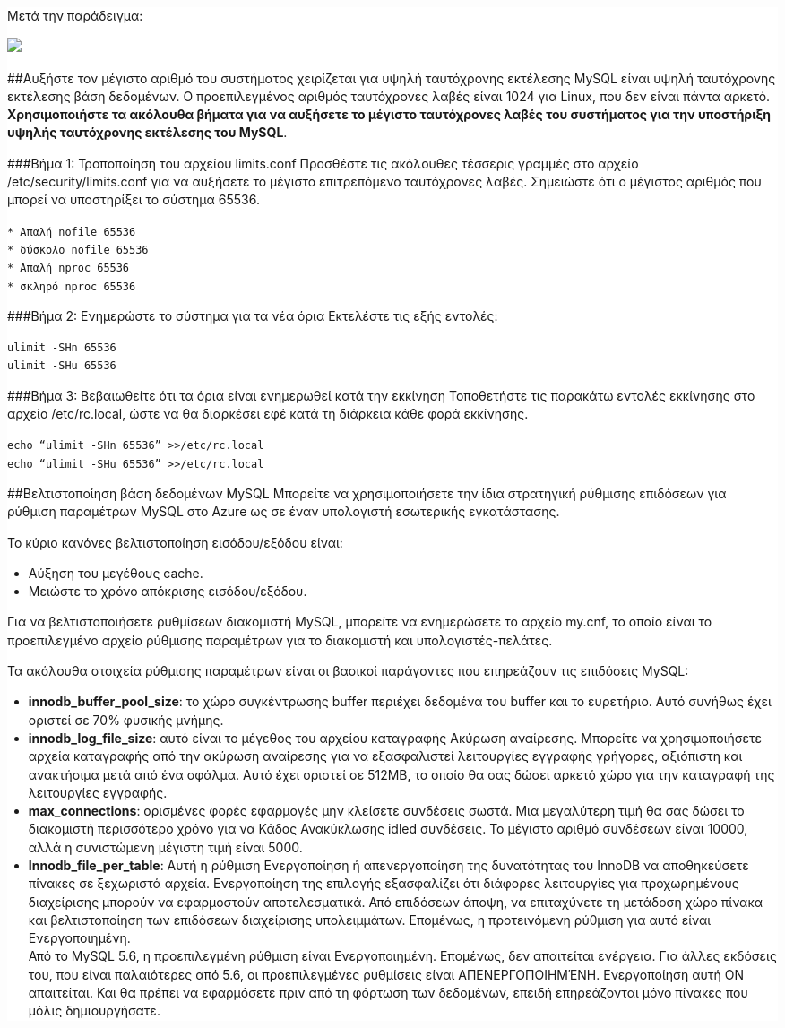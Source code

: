 Μετά την παράδειγμα:

![][6]

##<a name="increase-the-maximum-number-of-system-handles-for-high-concurrency"></a>Αυξήστε τον μέγιστο αριθμό του συστήματος χειρίζεται για υψηλή ταυτόχρονης εκτέλεσης
MySQL είναι υψηλή ταυτόχρονης εκτέλεσης βάση δεδομένων. Ο προεπιλεγμένος αριθμός ταυτόχρονες λαβές είναι 1024 για Linux, που δεν είναι πάντα αρκετό. **Χρησιμοποιήστε τα ακόλουθα βήματα για να αυξήσετε το μέγιστο ταυτόχρονες λαβές του συστήματος για την υποστήριξη υψηλής ταυτόχρονης εκτέλεσης του MySQL**.

###<a name="step-1-modify-the-limitsconf-file"></a>Βήμα 1: Τροποποίηση του αρχείου limits.conf
Προσθέστε τις ακόλουθες τέσσερις γραμμές στο αρχείο /etc/security/limits.conf για να αυξήσετε το μέγιστο επιτρεπόμενο ταυτόχρονες λαβές. Σημειώστε ότι ο μέγιστος αριθμός που μπορεί να υποστηρίξει το σύστημα 65536.   

    * Απαλή nofile 65536
    * δύσκολο nofile 65536
    * Απαλή nproc 65536
    * σκληρό nproc 65536

###<a name="step-2-update-the-system-for-the-new-limits"></a>Βήμα 2: Ενημερώστε το σύστημα για τα νέα όρια
Εκτελέστε τις εξής εντολές:  

    ulimit -SHn 65536
    ulimit -SHu 65536

###<a name="step-3-ensure-that-the-limits-are-updated-at-boot-time"></a>Βήμα 3: Βεβαιωθείτε ότι τα όρια είναι ενημερωθεί κατά την εκκίνηση
Τοποθετήστε τις παρακάτω εντολές εκκίνησης στο αρχείο /etc/rc.local, ώστε να θα διαρκέσει εφέ κατά τη διάρκεια κάθε φορά εκκίνησης.  

    echo “ulimit -SHn 65536” >>/etc/rc.local
    echo “ulimit -SHu 65536” >>/etc/rc.local

##<a name="mysql-database-optimization"></a>Βελτιστοποίηση βάση δεδομένων MySQL
Μπορείτε να χρησιμοποιήσετε την ίδια στρατηγική ρύθμισης επιδόσεων για ρύθμιση παραμέτρων MySQL στο Azure ως σε έναν υπολογιστή εσωτερικής εγκατάστασης.  

Το κύριο κανόνες βελτιστοποίηση εισόδου/εξόδου είναι:   

-   Αύξηση του μεγέθους cache.
-   Μειώστε το χρόνο απόκρισης εισόδου/εξόδου.  

Για να βελτιστοποιήσετε ρυθμίσεων διακομιστή MySQL, μπορείτε να ενημερώσετε το αρχείο my.cnf, το οποίο είναι το προεπιλεγμένο αρχείο ρύθμισης παραμέτρων για το διακομιστή και υπολογιστές-πελάτες.  

Τα ακόλουθα στοιχεία ρύθμισης παραμέτρων είναι οι βασικοί παράγοντες που επηρεάζουν τις επιδόσεις MySQL:  

-   **innodb_buffer_pool_size**: το χώρο συγκέντρωσης buffer περιέχει δεδομένα του buffer και το ευρετήριο. Αυτό συνήθως έχει οριστεί σε 70% φυσικής μνήμης.
-   **innodb_log_file_size**: αυτό είναι το μέγεθος του αρχείου καταγραφής Ακύρωση αναίρεσης. Μπορείτε να χρησιμοποιήσετε αρχεία καταγραφής από την ακύρωση αναίρεσης για να εξασφαλιστεί λειτουργίες εγγραφής γρήγορες, αξιόπιστη και ανακτήσιμα μετά από ένα σφάλμα. Αυτό έχει οριστεί σε 512MB, το οποίο θα σας δώσει αρκετό χώρο για την καταγραφή της λειτουργίες εγγραφής.
-   **max_connections**: ορισμένες φορές εφαρμογές μην κλείσετε συνδέσεις σωστά. Μια μεγαλύτερη τιμή θα σας δώσει το διακομιστή περισσότερο χρόνο για να Κάδος Ανακύκλωσης idled συνδέσεις. Το μέγιστο αριθμό συνδέσεων είναι 10000, αλλά η συνιστώμενη μέγιστη τιμή είναι 5000.
-   **Innodb_file_per_table**: Αυτή η ρύθμιση Ενεργοποίηση ή απενεργοποίηση της δυνατότητας του InnoDB να αποθηκεύσετε πίνακες σε ξεχωριστά αρχεία. Ενεργοποίηση της επιλογής εξασφαλίζει ότι διάφορες λειτουργίες για προχωρημένους διαχείρισης μπορούν να εφαρμοστούν αποτελεσματικά. Από επιδόσεων άποψη, να επιταχύνετε τη μετάδοση χώρο πίνακα και βελτιστοποίηση των επιδόσεων διαχείρισης υπολειμμάτων. Επομένως, η προτεινόμενη ρύθμιση για αυτό είναι Ενεργοποιημένη.</br>
    Από το MySQL 5.6, η προεπιλεγμένη ρύθμιση είναι Ενεργοποιημένη. Επομένως, δεν απαιτείται ενέργεια. Για άλλες εκδόσεις του, που είναι παλαιότερες από 5.6, οι προεπιλεγμένες ρυθμίσεις είναι ΑΠΕΝΕΡΓΟΠΟΙΗΜΈΝΗ. Ενεργοποίηση αυτή ON απαιτείται. Και θα πρέπει να εφαρμόσετε πριν από τη φόρτωση των δεδομένων, επειδή επηρεάζονται μόνο πίνακες που μόλις δημιουργήσατε.

[1]: ./media/virtual-machines-linux-classic-optimize-mysql/virtual-machines-linux-optimize-mysql-perf-01.png
[2]: ./media/virtual-machines-linux-classic-optimize-mysql/virtual-machines-linux-optimize-mysql-perf-02.png
[3]: ./media/virtual-machines-linux-classic-optimize-mysql/virtual-machines-linux-optimize-mysql-perf-03.png
[4]: ./media/virtual-machines-linux-classic-optimize-mysql/virtual-machines-linux-optimize-mysql-perf-04.png
[5]: ./media/virtual-machines-linux-classic-optimize-mysql/virtual-machines-linux-optimize-mysql-perf-05.png
[6]: ./media/virtual-machines-linux-classic-optimize-mysql/virtual-machines-linux-optimize-mysql-perf-06.png
[7]: ./media/virtual-machines-linux-classic-optimize-mysql/virtual-machines-linux-optimize-mysql-perf-07.png
[8]: ./media/virtual-machines-linux-classic-optimize-mysql/virtual-machines-linux-optimize-mysql-perf-08.png
[9]: ./media/virtual-machines-linux-classic-optimize-mysql/virtual-machines-linux-optimize-mysql-perf-09.png
[10]: ./media/virtual-machines-linux-classic-optimize-mysql/virtual-machines-linux-optimize-mysql-perf-10.png
[11]: ./media/virtual-machines-linux-classic-optimize-mysql/virtual-machines-linux-optimize-mysql-perf-11.png
[12]: ./media/virtual-machines-linux-classic-optimize-mysql/virtual-machines-linux-optimize-mysql-perf-12.png
[13]: ./media/virtual-machines-linux-classic-optimize-mysql/virtual-machines-linux-optimize-mysql-perf-13.png
[14]: ./media/virtual-machines-linux-classic-optimize-mysql/virtual-machines-linux-optimize-mysql-perf-14.png